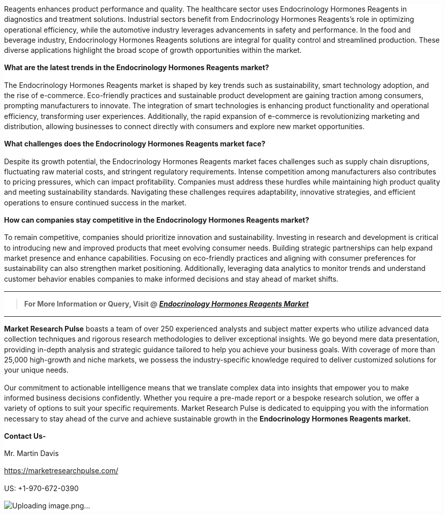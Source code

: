 Reagents enhances product performance and quality. The healthcare sector uses Endocrinology Hormones Reagents in diagnostics and treatment solutions. Industrial sectors benefit from Endocrinology Hormones Reagents&rsquo;s role in optimizing operational efficiency, while the automotive industry leverages advancements in safety and performance. In the food and beverage industry, Endocrinology Hormones Reagents solutions are integral for quality control and streamlined production. These diverse applications highlight the broad scope of growth opportunities within the market.</p><p><strong>What are the latest trends in the Endocrinology Hormones Reagents market?</strong></p><p>The Endocrinology Hormones Reagents market is shaped by key trends such as sustainability, smart technology adoption, and the rise of e-commerce. Eco-friendly practices and sustainable product development are gaining traction among consumers, prompting manufacturers to innovate. The integration of smart technologies is enhancing product functionality and operational efficiency, transforming user experiences. Additionally, the rapid expansion of e-commerce is revolutionizing marketing and distribution, allowing businesses to connect directly with consumers and explore new market opportunities.</p><p><strong>What challenges does the Endocrinology Hormones Reagents market face?</strong></p><p>Despite its growth potential, the Endocrinology Hormones Reagents market faces challenges such as supply chain disruptions, fluctuating raw material costs, and stringent regulatory requirements. Intense competition among manufacturers also contributes to pricing pressures, which can impact profitability. Companies must address these hurdles while maintaining high product quality and meeting sustainability standards. Navigating these challenges requires adaptability, innovative strategies, and efficient operations to ensure continued success in the market.</p><p><strong>How can companies stay competitive in the Endocrinology Hormones Reagents market?</strong></p><p>To remain competitive, companies should prioritize innovation and sustainability. Investing in research and development is critical to introducing new and improved products that meet evolving consumer needs. Building strategic partnerships can help expand market presence and enhance capabilities. Focusing on eco-friendly practices and aligning with consumer preferences for sustainability can also strengthen market positioning. Additionally, leveraging data analytics to monitor trends and understand customer behavior enables companies to make informed decisions and stay ahead of market shifts.</p><hr /><blockquote><p><strong>For More Information or Query, Visit @&nbsp;<em><a href="https://marketresearchpulse.com/report/129681/endocrinology-hormones-reagents-market?utm_source=Linkedin&utm_medium=0116">Endocrinology Hormones Reagents Market</a></em></strong></p></blockquote><hr /><p><strong>Market Research Pulse</strong> boasts a team of over 250 experienced analysts and subject matter experts who utilize advanced data collection techniques and rigorous research methodologies to deliver exceptional insights. We go beyond mere data presentation, providing in-depth analysis and strategic guidance tailored to help you achieve your business goals. With coverage of more than 25,000 high-growth and niche markets, we possess the industry-specific knowledge required to deliver customized solutions for your unique needs.</p><p>Our commitment to actionable intelligence means that we translate complex data into insights that empower you to make informed business decisions confidently. Whether you require a pre-made report or a bespoke research solution, we offer a variety of options to suit your specific requirements. Market Research Pulse is dedicated to equipping you with the information necessary to stay ahead of the curve and achieve sustainable growth in the <strong>Endocrinology Hormones Reagents market.</strong></p><p><strong>Contact Us-</strong></p><p>Mr. Martin Davis</p><p>https://marketresearchpulse.com/</p><p>US: +1-970-672-0390</p>
![Uploading image.png…]()
